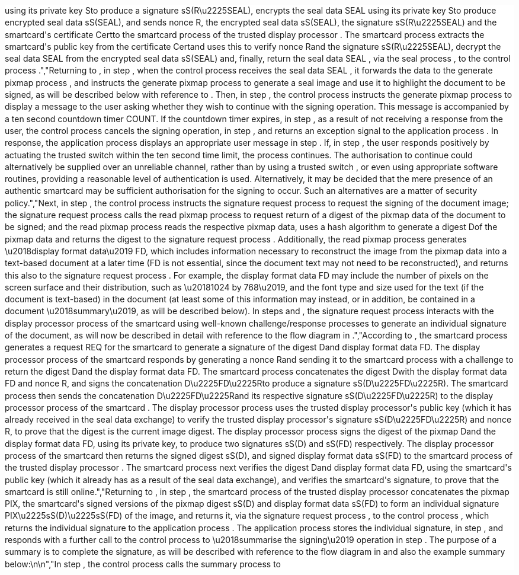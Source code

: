 using its private key Sto produce a signature sS(R\u2225SEAL), encrypts the seal data SEAL  using its private key Sto produce encrypted seal data  sS(SEAL), and sends nonce R, the encrypted seal data sS(SEAL), the signature sS(R\u2225SEAL) and the smartcard's certificate Certto the smartcard process  of the trusted display processor . The smartcard process  extracts the smartcard's public key from the certificate Certand uses this to verify nonce Rand the signature sS(R\u2225SEAL), decrypt the seal data SEAL  from the encrypted seal data  sS(SEAL) and, finally, return the seal data SEAL , via the seal process , to the control process .","Returning to , in step , when the control process  receives the seal data SEAL , it forwards the data to the generate pixmap process , and instructs the generate pixmap process  to generate a seal image and use it to highlight the document to be signed, as will be described below with reference to . Then, in step , the control process  instructs the generate pixmap process  to display a message to the user asking whether they wish to continue with the signing operation. This message is accompanied by a ten second countdown timer COUNT. If the countdown timer expires, in step , as a result of not receiving a response from the user, the control process cancels the signing operation, in step , and returns an exception signal to the application process . In response, the application process  displays an appropriate user message in step . If, in step , the user responds positively by actuating the trusted switch  within the ten second time limit, the process continues. The authorisation to continue could alternatively be supplied over an unreliable channel, rather than by using a trusted switch , or even using appropriate software routines, providing a reasonable level of authentication is used. Alternatively, it may be decided that the mere presence of an authentic smartcard may be sufficient authorisation for the signing to occur. Such an alternatives are a matter of security policy.","Next, in step , the control process  instructs the signature request process  to request the signing of the document image; the signature request process  calls the read pixmap process  to request return of a digest of the pixmap data of the document to be signed; and the read pixmap process  reads the respective pixmap data, uses a hash algorithm to generate a digest Dof the pixmap data and returns the digest to the signature request process . Additionally, the read pixmap process  generates \u2018display format data\u2019 FD, which includes information necessary to reconstruct the image from the pixmap data into a text-based document at a later time (FD is not essential, since the document text may not need to be reconstructed), and returns this also to the signature request process . For example, the display format data FD may include the number of pixels on the screen surface and their distribution, such as \u20181024 by 768\u2019, and the font type and size used for the text (if the document is text-based) in the document (at least some of this information may instead, or in addition, be contained in a document \u2018summary\u2019, as will be described below). In steps  and , the signature request process  interacts with the display processor process  of the smartcard  using well-known challenge\/response processes to generate an individual signature of the document, as will now be described in detail with reference to the flow diagram in .","According to , the smartcard process  generates a request REQ for the smartcard  to generate a signature of the digest Dand display format data FD. The display processor process  of the smartcard  responds by generating a nonce Rand sending it to the smartcard process  with a challenge to return the digest Dand the display format data FD. The smartcard process  concatenates the digest Dwith the display format data FD and nonce R, and signs the concatenation D\u2225FD\u2225Rto produce a signature sS(D\u2225FD\u2225R). The smartcard process  then sends the concatenation D\u2225FD\u2225Rand its respective signature sS(D\u2225FD\u2225R) to the display processor process  of the smartcard . The display processor process  uses the trusted display processor's public key (which it has already received in the seal data  exchange) to verify the trusted display processor's signature sS(D\u2225FD\u2225R) and nonce R, to prove that the digest is the current image digest. The display processor process  signs the digest of the pixmap Dand the display format data FD, using its private key, to produce two signatures sS(D) and sS(FD) respectively. The display processor process  of the smartcard then returns the signed digest sS(D), and signed display format data sS(FD) to the smartcard process  of the trusted display processor . The smartcard process  next verifies the digest Dand display format data FD, using the smartcard's public key (which it already has as a result of the seal data  exchange), and verifies the smartcard's signature, to prove that the smartcard is still online.","Returning to , in step , the smartcard process  of the trusted display processor  concatenates the pixmap PIX, the smartcard's signed versions of the pixmap digest sS(D) and display format data sS(FD) to form an individual signature PIX\u2225sS(D)\u2225sS(FD) of the image, and returns it, via the signature request process , to the control process , which returns the individual signature to the application process . The application process  stores the individual signature, in step , and responds with a further call to the control process  to \u2018summarise the signing\u2019 operation in step . The purpose of a summary is to complete the signature, as will be described with reference to the flow diagram in  and also the example summary below:\n\n","In step , the control process  calls the summary process  to